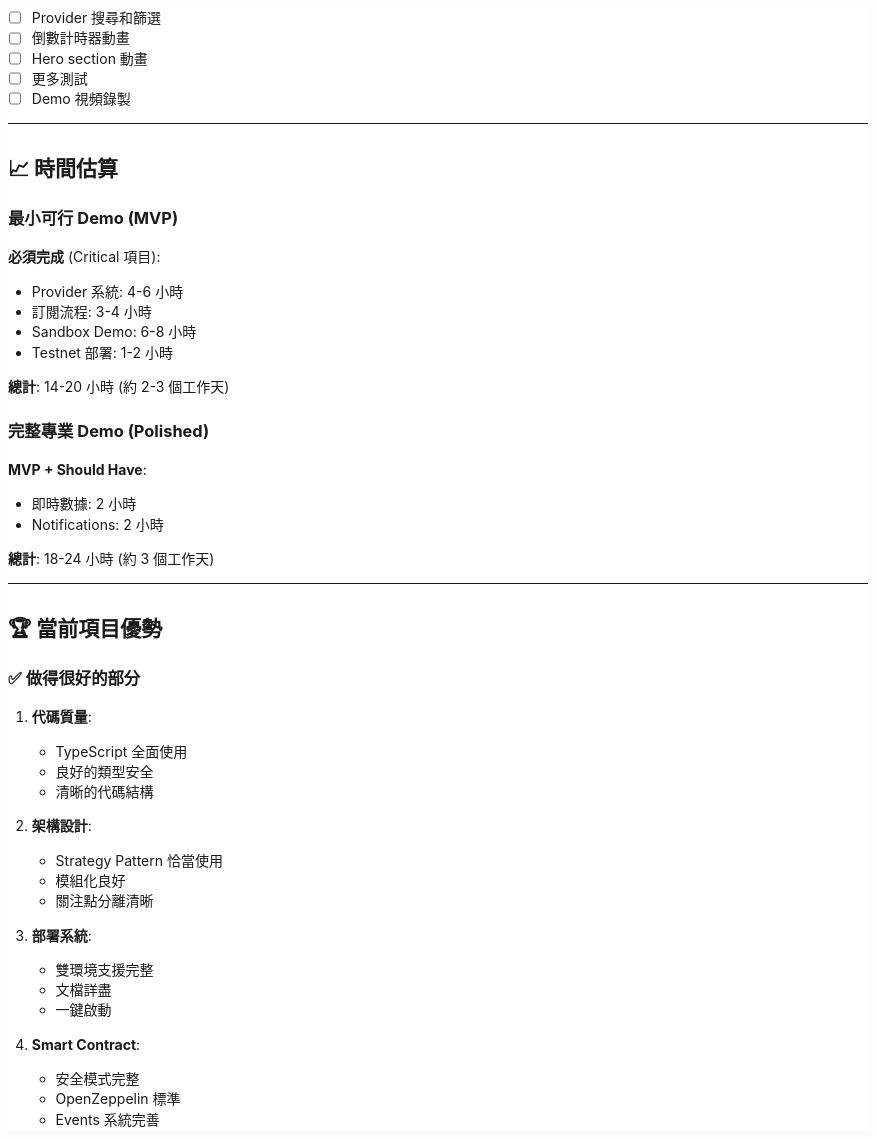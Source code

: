 - [ ] Provider 搜尋和篩選
- [ ] 倒數計時器動畫
- [ ] Hero section 動畫
- [ ] 更多測試
- [ ] Demo 視頻錄製

---

## 📈 時間估算

### 最小可行 Demo (MVP)

**必須完成** (Critical 項目):

- Provider 系統: 4-6 小時
- 訂閱流程: 3-4 小時
- Sandbox Demo: 6-8 小時
- Testnet 部署: 1-2 小時

**總計**: 14-20 小時 (約 2-3 個工作天)

### 完整專業 Demo (Polished)

**MVP + Should Have**:

- 即時數據: 2 小時
- Notifications: 2 小時

**總計**: 18-24 小時 (約 3 個工作天)

---

## 🏆 當前項目優勢

### ✅ 做得很好的部分

1. **代碼質量**:
   - TypeScript 全面使用
   - 良好的類型安全
   - 清晰的代碼結構

2. **架構設計**:
   - Strategy Pattern 恰當使用
   - 模組化良好
   - 關注點分離清晰

3. **部署系統**:
   - 雙環境支援完整
   - 文檔詳盡
   - 一鍵啟動

4. **Smart Contract**:
   - 安全模式完整
   - OpenZeppelin 標準
   - Events 系統完善
